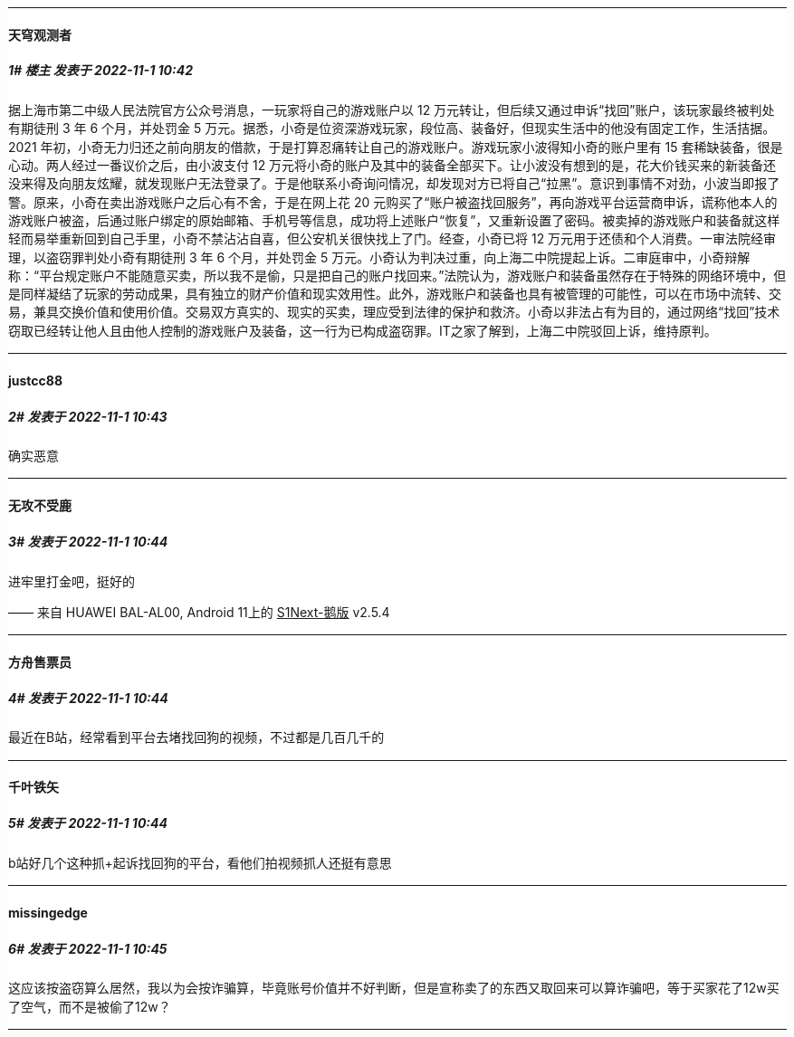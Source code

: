 

*****

####  天穹观测者  
##### 1#       楼主       发表于 2022-11-1 10:42

据上海市第二中级人民法院官方公众号消息，一玩家将自己的游戏账户以 12 万元转让，但后续又通过申诉“找回”账户，该玩家最终被判处有期徒刑 3 年 6 个月，并处罚金 5 万元。据悉，小奇是位资深游戏玩家，段位高、装备好，但现实生活中的他没有固定工作，生活拮据。2021 年初，小奇无力归还之前向朋友的借款，于是打算忍痛转让自己的游戏账户。游戏玩家小波得知小奇的账户里有 15 套稀缺装备，很是心动。两人经过一番议价之后，由小波支付 12 万元将小奇的账户及其中的装备全部买下。让小波没有想到的是，花大价钱买来的新装备还没来得及向朋友炫耀，就发现账户无法登录了。于是他联系小奇询问情况，却发现对方已将自己“拉黑”。意识到事情不对劲，小波当即报了警。原来，小奇在卖出游戏账户之后心有不舍，于是在网上花 20 元购买了“账户被盗找回服务”，再向游戏平台运营商申诉，谎称他本人的游戏账户被盗，后通过账户绑定的原始邮箱、手机号等信息，成功将上述账户“恢复”，又重新设置了密码。被卖掉的游戏账户和装备就这样轻而易举重新回到自己手里，小奇不禁沾沾自喜，但公安机关很快找上了门。经查，小奇已将 12 万元用于还债和个人消费。一审法院经审理，以盗窃罪判处小奇有期徒刑 3 年 6 个月，并处罚金 5 万元。小奇认为判决过重，向上海二中院提起上诉。二审庭审中，小奇辩解称：“平台规定账户不能随意买卖，所以我不是偷，只是把自己的账户找回来。”法院认为，游戏账户和装备虽然存在于特殊的网络环境中，但是同样凝结了玩家的劳动成果，具有独立的财产价值和现实效用性。此外，游戏账户和装备也具有被管理的可能性，可以在市场中流转、交易，兼具交换价值和使用价值。交易双方真实的、现实的买卖，理应受到法律的保护和救济。小奇以非法占有为目的，通过网络“找回”技术窃取已经转让他人且由他人控制的游戏账户及装备，这一行为已构成盗窃罪。IT之家了解到，上海二中院驳回上诉，维持原判。

*****

####  justcc88  
##### 2#       发表于 2022-11-1 10:43

确实恶意

*****

####  无攻不受鹿  
##### 3#       发表于 2022-11-1 10:44

进牢里打金吧，挺好的

—— 来自 HUAWEI BAL-AL00, Android 11上的 [S1Next-鹅版](https://github.com/ykrank/S1-Next/releases) v2.5.4

*****

####  方舟售票员  
##### 4#       发表于 2022-11-1 10:44

最近在B站，经常看到平台去堵找回狗的视频，不过都是几百几千的

*****

####  千叶铁矢  
##### 5#       发表于 2022-11-1 10:44

b站好几个这种抓+起诉找回狗的平台，看他们拍视频抓人还挺有意思

*****

####  missingedge  
##### 6#       发表于 2022-11-1 10:45

这应该按盗窃算么居然，我以为会按诈骗算，毕竟账号价值并不好判断，但是宣称卖了的东西又取回来可以算诈骗吧，等于买家花了12w买了空气，而不是被偷了12w？

*****

